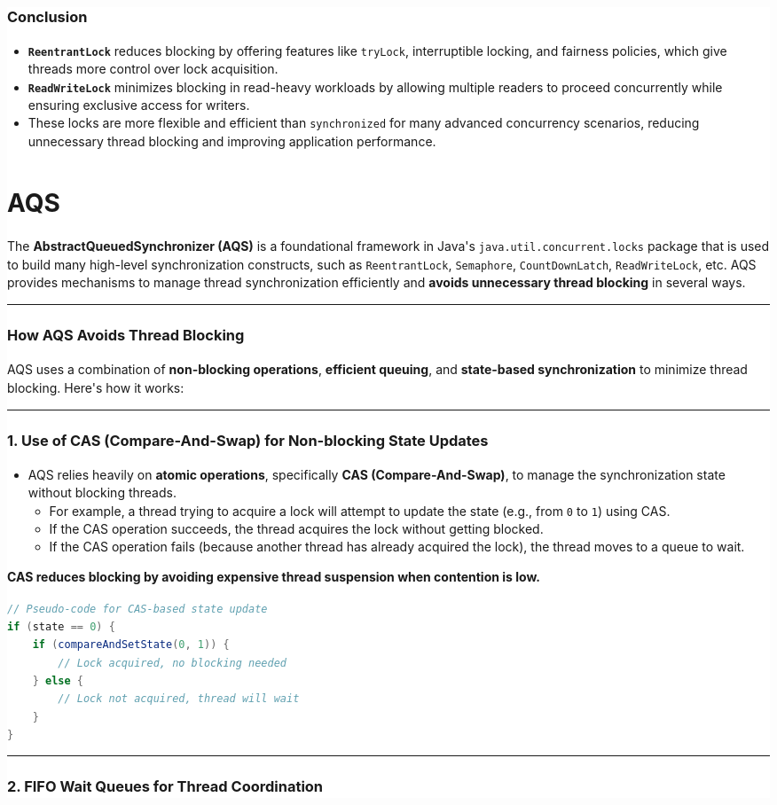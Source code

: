 
### **Conclusion**

- **`ReentrantLock`** reduces blocking by offering features like `tryLock`, interruptible locking, and fairness policies, which give threads more control over lock acquisition.
- **`ReadWriteLock`** minimizes blocking in read-heavy workloads by allowing multiple readers to proceed concurrently while ensuring exclusive access for writers.
- These locks are more flexible and efficient than `synchronized` for many advanced concurrency scenarios, reducing unnecessary thread blocking and improving application performance.

# AQS

The **AbstractQueuedSynchronizer (AQS)** is a foundational framework in Java's `java.util.concurrent.locks` package that is used to build many high-level synchronization constructs, such as `ReentrantLock`, `Semaphore`, `CountDownLatch`, `ReadWriteLock`, etc. AQS provides mechanisms to manage thread synchronization efficiently and **avoids unnecessary thread blocking** in several ways.

---

### **How AQS Avoids Thread Blocking**

AQS uses a combination of **non-blocking operations**, **efficient queuing**, and **state-based synchronization** to minimize thread blocking. Here's how it works:

---

### **1. Use of CAS (Compare-And-Swap) for Non-blocking State Updates**

- AQS relies heavily on **atomic operations**, specifically **CAS (Compare-And-Swap)**, to manage the synchronization state without blocking threads.
    - For example, a thread trying to acquire a lock will attempt to update the state (e.g., from `0` to `1`) using CAS.
    - If the CAS operation succeeds, the thread acquires the lock without getting blocked.
    - If the CAS operation fails (because another thread has already acquired the lock), the thread moves to a queue to wait.

**CAS reduces blocking by avoiding expensive thread suspension when contention is low.**

```java
// Pseudo-code for CAS-based state update
if (state == 0) {
    if (compareAndSetState(0, 1)) {
        // Lock acquired, no blocking needed
    } else {
        // Lock not acquired, thread will wait
    }
}
```

---

### **2. FIFO Wait Queues for Thread Coordination**
